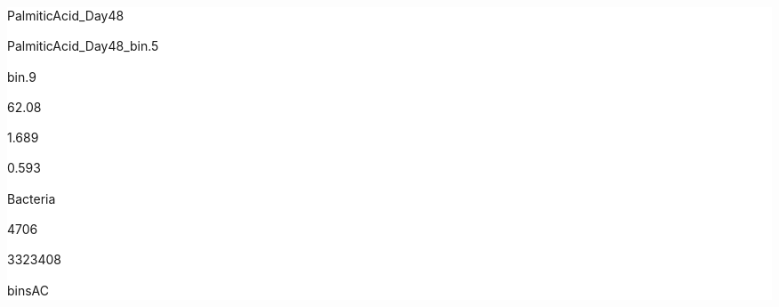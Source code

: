 </td>

<td style="text-align:left;">

PalmiticAcid\_Day48

</td>

<td style="text-align:left;">

PalmiticAcid\_Day48\_bin.5

</td>

</tr>

<tr>

<td style="text-align:left;">

bin.9

</td>

<td style="text-align:right;">

62.08

</td>

<td style="text-align:right;">

1.689

</td>

<td style="text-align:right;">

0.593

</td>

<td style="text-align:left;">

Bacteria

</td>

<td style="text-align:right;">

4706

</td>

<td style="text-align:right;">

3323408

</td>

<td style="text-align:left;">

binsAC

</td>
